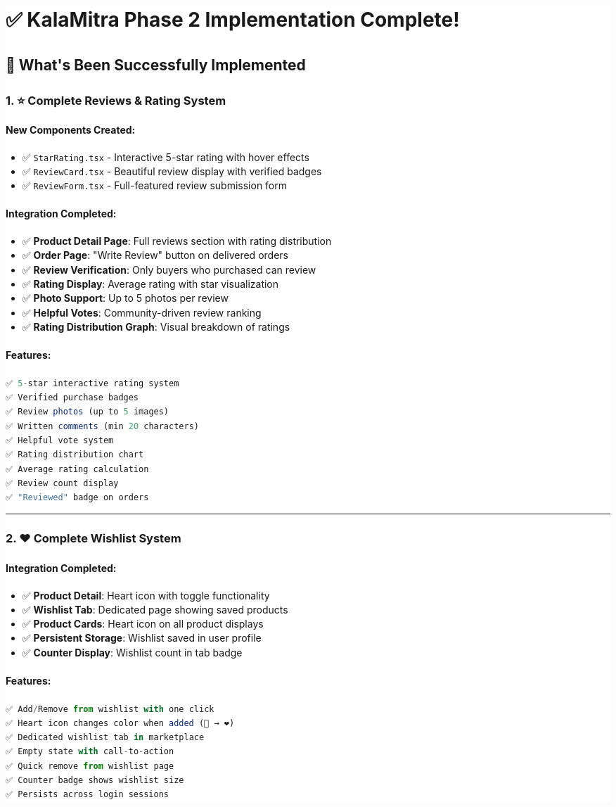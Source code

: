 # ✅ **KalaMitra Phase 2 Implementation Complete!**

## 🎉 **What's Been Successfully Implemented**

### **1. ⭐ Complete Reviews & Rating System**

#### **New Components Created:**
- ✅ `StarRating.tsx` - Interactive 5-star rating with hover effects
- ✅ `ReviewCard.tsx` - Beautiful review display with verified badges
- ✅ `ReviewForm.tsx` - Full-featured review submission form

#### **Integration Completed:**
- ✅ **Product Detail Page**: Full reviews section with rating distribution
- ✅ **Order Page**: "Write Review" button on delivered orders
- ✅ **Review Verification**: Only buyers who purchased can review
- ✅ **Rating Display**: Average rating with star visualization
- ✅ **Photo Support**: Up to 5 photos per review
- ✅ **Helpful Votes**: Community-driven review ranking
- ✅ **Rating Distribution Graph**: Visual breakdown of ratings

#### **Features:**
```typescript
✅ 5-star interactive rating system
✅ Verified purchase badges
✅ Review photos (up to 5 images)
✅ Written comments (min 20 characters)
✅ Helpful vote system
✅ Rating distribution chart
✅ Average rating calculation
✅ Review count display
✅ "Reviewed" badge on orders
```

---

### **2. ❤️ Complete Wishlist System**

#### **Integration Completed:**
- ✅ **Product Detail**: Heart icon with toggle functionality
- ✅ **Wishlist Tab**: Dedicated page showing saved products
- ✅ **Product Cards**: Heart icon on all product displays
- ✅ **Persistent Storage**: Wishlist saved in user profile
- ✅ **Counter Display**: Wishlist count in tab badge

#### **Features:**
```typescript
✅ Add/Remove from wishlist with one click
✅ Heart icon changes color when added (🤍 → ❤️)
✅ Dedicated wishlist tab in marketplace
✅ Empty state with call-to-action
✅ Quick remove from wishlist page
✅ Counter badge shows wishlist size
✅ Persists across login sessions
```
